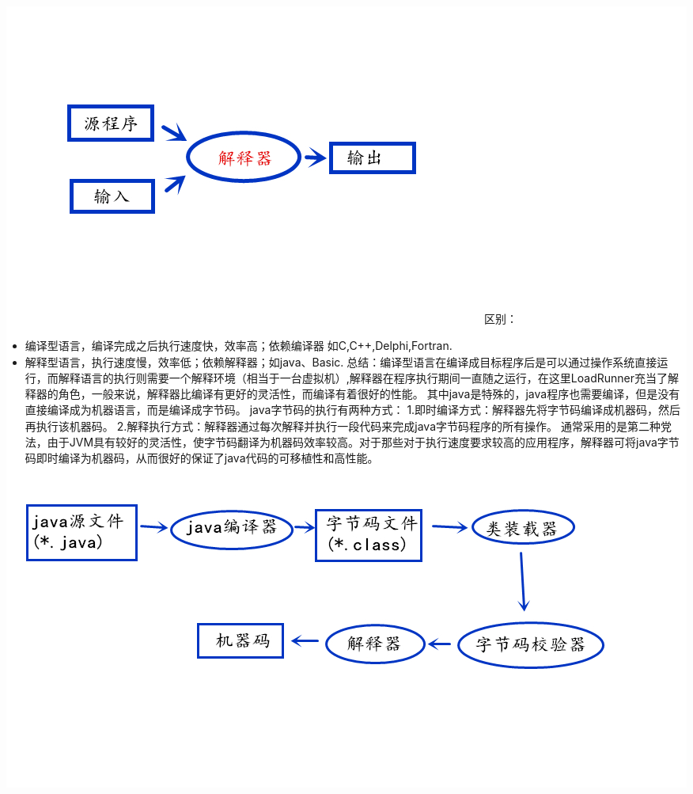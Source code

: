 ![jieshi](/image/jieshi.jpg)
区别：
* 编译型语言，编译完成之后执行速度快，效率高；依赖编译器 如C,C++,Delphi,Fortran.
* 解释型语言，执行速度慢，效率低；依赖解释器；如java、Basic.
总结：编译型语言在编译成目标程序后是可以通过操作系统直接运行，而解释语言的执行则需要一个解释环境（相当于一台虚拟机）,解释器在程序执行期间一直随之运行，在这里LoadRunner充当了解释器的角色，一般来说，解释器比编译有更好的灵活性，而编译有着很好的性能。
其中java是特殊的，java程序也需要编译，但是没有直接编译成为机器语言，而是编译成字节码。 
java字节码的执行有两种方式：
1.即时编译方式：解释器先将字节码编译成机器码，然后再执行该机器码。
2.解释执行方式：解释器通过每次解释并执行一段代码来完成java字节码程序的所有操作。
通常采用的是第二种党法，由于JVM具有较好的灵活性，使字节码翻译为机器码效率较高。对于那些对于执行速度要求较高的应用程序，解释器可将java字节码即时编译为机器码，从而很好的保证了java代码的可移植性和高性能。
![java](/image/java.jpg)

